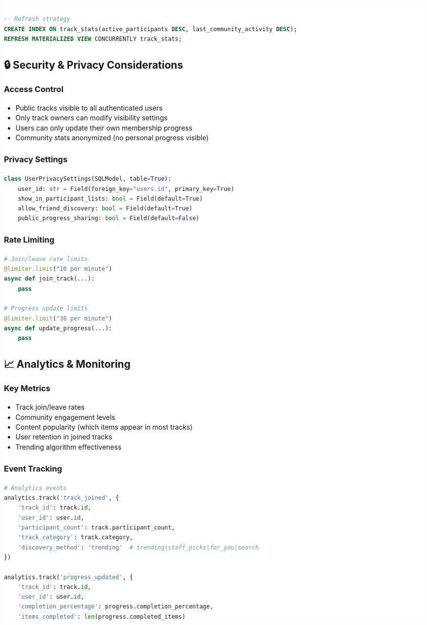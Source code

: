 ```sql

-- Refresh strategy
CREATE INDEX ON track_stats(active_participants DESC, last_community_activity DESC);
REFRESH MATERIALIZED VIEW CONCURRENTLY track_stats;
```

## 🔒 Security & Privacy Considerations

### Access Control
- Public tracks visible to all authenticated users
- Only track owners can modify visibility settings
- Users can only update their own membership progress
- Community stats anonymized (no personal progress visible)

### Privacy Settings
```python
class UserPrivacySettings(SQLModel, table=True):
    user_id: str = Field(foreign_key="users.id", primary_key=True)
    show_in_participant_lists: bool = Field(default=True)
    allow_friend_discovery: bool = Field(default=True)
    public_progress_sharing: bool = Field(default=False)
```

### Rate Limiting
```python
# Join/leave rate limits
@limiter.limit("10 per minute")
async def join_track(...):
    pass

# Progress update limits
@limiter.limit("30 per minute")
async def update_progress(...):
    pass
```

## 📈 Analytics & Monitoring

### Key Metrics
- Track join/leave rates
- Community engagement levels
- Content popularity (which items appear in most tracks)
- User retention in joined tracks
- Trending algorithm effectiveness

### Event Tracking
```python
# Analytics events
analytics.track('track_joined', {
    'track_id': track.id,
    'user_id': user.id,
    'participant_count': track.participant_count,
    'track_category': track.category,
    'discovery_method': 'trending'  # trending|staff_picks|for_you|search
})

analytics.track('progress_updated', {
    'track_id': track.id,
    'user_id': user.id,
    'completion_percentage': progress.completion_percentage,
    'items_completed': len(progress.completed_items)
```